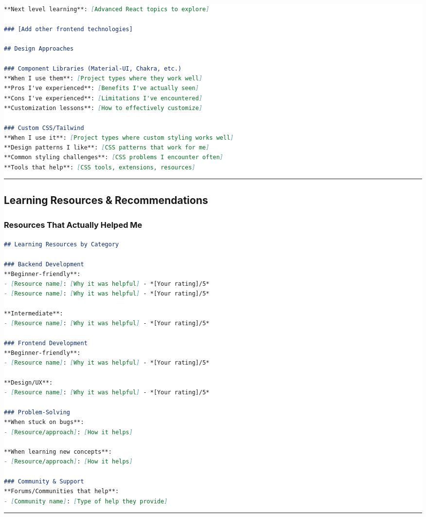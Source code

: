 ```markdown
**Next level learning**: [Advanced React topics to explore]

### [Add other frontend technologies]

## Design Approaches

### Component Libraries (Material-UI, Chakra, etc.)
**When I use them**: [Project types where they work well]
**Pros I've experienced**: [Benefits I've actually seen]
**Cons I've experienced**: [Limitations I've encountered]
**Customization lessons**: [How to effectively customize]

### Custom CSS/Tailwind
**When I use it**: [Project types where custom styling works well]
**Design patterns I like**: [CSS patterns that work for me]
**Common styling challenges**: [CSS problems I encounter often]
**Tools that help**: [CSS tools, extensions, resources]
```

---

## Learning Resources & Recommendations

### **Resources That Actually Helped Me**
```markdown
## Learning Resources by Category

### Backend Development
**Beginner-friendly**:
- [Resource name]: [Why it was helpful] - *[Your rating]/5*
- [Resource name]: [Why it was helpful] - *[Your rating]/5*

**Intermediate**:
- [Resource name]: [Why it was helpful] - *[Your rating]/5*

### Frontend Development  
**Beginner-friendly**:
- [Resource name]: [Why it was helpful] - *[Your rating]/5*

**Design/UX**:
- [Resource name]: [Why it was helpful] - *[Your rating]/5*

### Problem-Solving
**When stuck on bugs**:
- [Resource/approach]: [How it helps]

**When learning new concepts**:
- [Resource/approach]: [How it helps]

### Community & Support
**Forums/Communities that help**:
- [Community name]: [Type of help they provide]
```

---